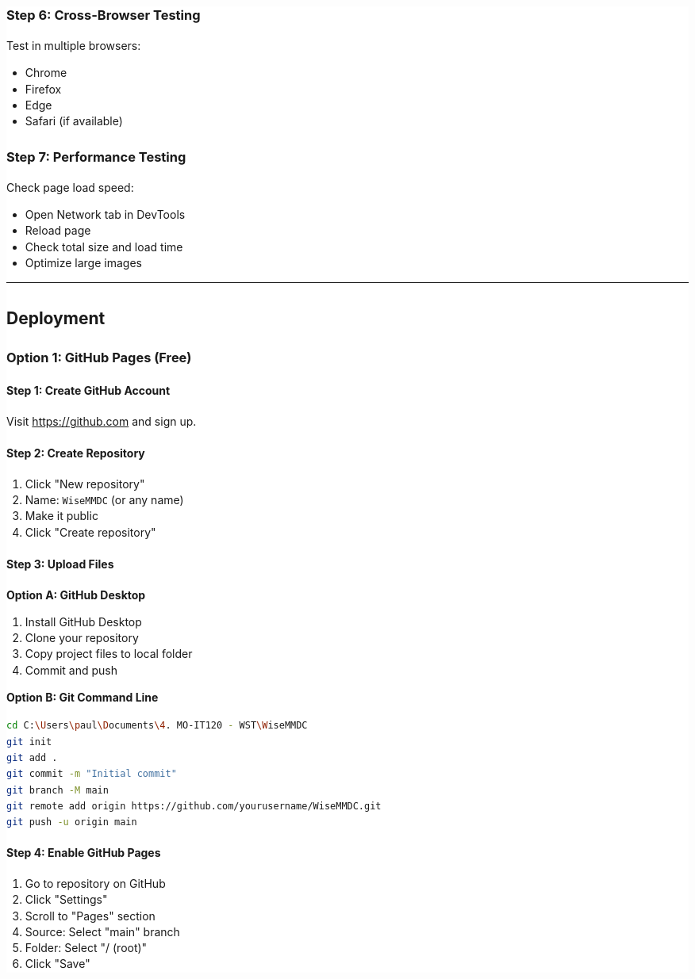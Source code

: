 ### Step 6: Cross-Browser Testing
Test in multiple browsers:
- Chrome
- Firefox
- Edge
- Safari (if available)

### Step 7: Performance Testing
Check page load speed:
- Open Network tab in DevTools
- Reload page
- Check total size and load time
- Optimize large images

---

## Deployment

### Option 1: GitHub Pages (Free)

#### Step 1: Create GitHub Account
Visit https://github.com and sign up.

#### Step 2: Create Repository
1. Click "New repository"
2. Name: `WiseMMDC` (or any name)
3. Make it public
4. Click "Create repository"

#### Step 3: Upload Files
**Option A: GitHub Desktop**
1. Install GitHub Desktop
2. Clone your repository
3. Copy project files to local folder
4. Commit and push

**Option B: Git Command Line**
```bash
cd C:\Users\paul\Documents\4. MO-IT120 - WST\WiseMMDC
git init
git add .
git commit -m "Initial commit"
git branch -M main
git remote add origin https://github.com/yourusername/WiseMMDC.git
git push -u origin main
```

#### Step 4: Enable GitHub Pages
1. Go to repository on GitHub
2. Click "Settings"
3. Scroll to "Pages" section
4. Source: Select "main" branch
5. Folder: Select "/ (root)"
6. Click "Save"
